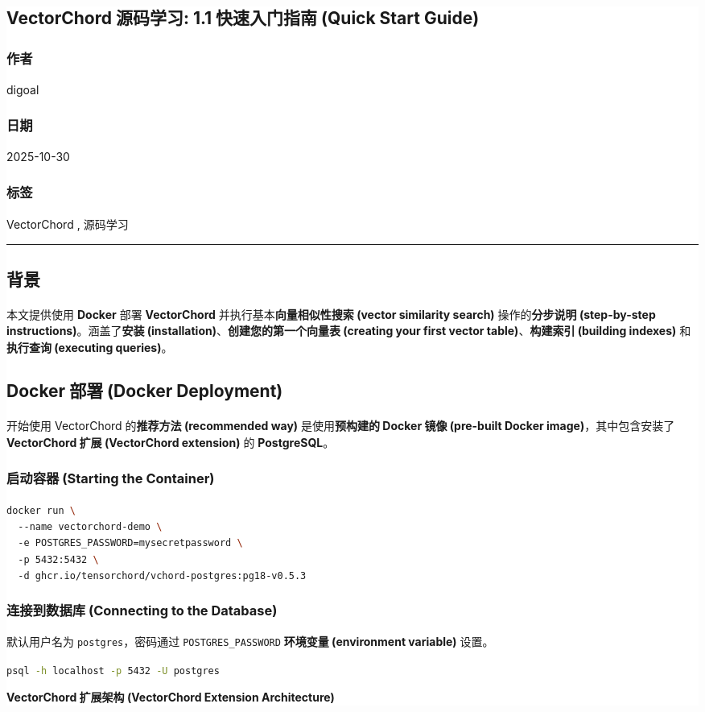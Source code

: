 ## VectorChord 源码学习: 1.1 快速入门指南 (Quick Start Guide)  
  
### 作者  
digoal  
  
### 日期  
2025-10-30  
  
### 标签  
VectorChord , 源码学习  
  
----  
  
## 背景  
本文提供使用 **Docker** 部署 **VectorChord** 并执行基本**向量相似性搜索 (vector similarity search)** 操作的**分步说明 (step-by-step instructions)**。涵盖了**安装 (installation)**、**创建您的第一个向量表 (creating your first vector table)**、**构建索引 (building indexes)** 和**执行查询 (executing queries)**。  
  
## Docker 部署 (Docker Deployment)  
  
开始使用 VectorChord 的**推荐方法 (recommended way)** 是使用**预构建的 Docker 镜像 (pre-built Docker image)**，其中包含安装了 **VectorChord 扩展 (VectorChord extension)** 的 **PostgreSQL**。  
  
### 启动容器 (Starting the Container)  
  
```bash  
docker run \  
  --name vectorchord-demo \  
  -e POSTGRES_PASSWORD=mysecretpassword \  
  -p 5432:5432 \  
  -d ghcr.io/tensorchord/vchord-postgres:pg18-v0.5.3  
```  
  
### 连接到数据库 (Connecting to the Database)  
  
默认用户名为 `postgres`，密码通过 `POSTGRES_PASSWORD` **环境变量 (environment variable)** 设置。  
  
```bash  
psql -h localhost -p 5432 -U postgres  
```  
  
**VectorChord 扩展架构 (VectorChord Extension Architecture)**  
  